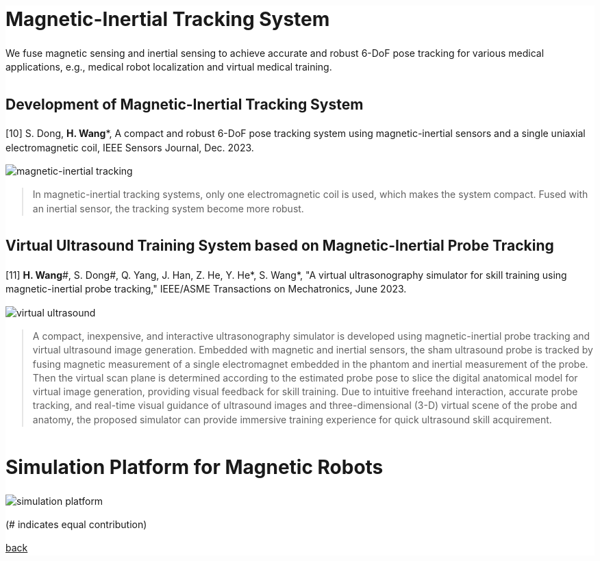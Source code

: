 # **Magnetic-Inertial Tracking System**

We fuse magnetic sensing and inertial sensing to achieve accurate and robust 6-DoF pose tracking for various medical applications, e.g., medical robot localization and virtual medical training.

## Development of Magnetic-Inertial Tracking System

[10] S. Dong, **H. Wang***, A compact and robust 6-DoF pose tracking system using magnetic-inertial sensors and a single uniaxial electromagnetic coil, IEEE Sensors Journal, Dec. 2023.

![magnetic-inertial tracking](ResearchSourceDocument/magnetic_inertial.png) 

> In magnetic-inertial tracking systems, only one electromagnetic coil is used, which makes the system compact. Fused with an inertial sensor, the tracking system become more robust.

## Virtual Ultrasound Training System based on Magnetic-Inertial Probe Tracking

[11] **H. Wang**#, S. Dong#, Q. Yang, J. Han, Z. He, Y. He*, S. Wang*, "A virtual ultrasonography simulator for skill training using magnetic-inertial probe tracking," IEEE/ASME Transactions on Mechatronics, June 2023.

![virtual ultrasound](ResearchSourceDocument/virtual_ultrasound.png) 

> A compact, inexpensive, and interactive ultrasonography simulator is developed using magnetic-inertial probe tracking and virtual ultrasound image generation. Embedded with magnetic and inertial sensors, the sham ultrasound probe is tracked by fusing magnetic measurement of a single electromagnet embedded in the phantom and inertial measurement of the probe. Then the virtual scan plane is determined according to the estimated probe pose to slice the digital anatomical model
for virtual image generation, providing visual feedback for skill training. Due to intuitive freehand interaction, accurate probe tracking, and real-time visual guidance of ultrasound images and three-dimensional (3-D) virtual scene of the probe and anatomy, the proposed simulator can provide immersive training experience for quick ultrasound skill acquirement.



# **Simulation Platform for Magnetic Robots**

![simulation platform](ResearchSourceDocument/simulation.png) 




(# indicates equal contribution)



[back](./)

